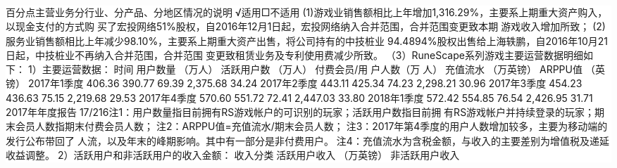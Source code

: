 百分点主营业务分行业、分产品、分地区情况的说明
√适用□不适用
(1)游戏业销售额相比上年增加1,316.29%，主要系上期重大资产购入，以现金支付的方式购
买了宏投网络51%股权，自2016年12月1日起，宏投网络纳入合并范围，合并范围变更致本期
游戏收入增加所致；
(2)服务业销售额相比上年减少98.10%，主要系上期重大资产出售，将公司持有的中技桩业
94.4894%股权出售给上海轶鹏，自2016年10月21日起，中技桩业不再纳入合并范围，合并范围
变更致租赁业务及专利使用费减少所致。
（3）RuneScape系列游戏主要运营数据明细如下：
1）主要运营数据：
时间
用户数量
（万人）
活跃用户数
（万人）
付费会员/用
户人数（万
人）
充值流水
（万英镑）
ARPPU值
（英镑）
2017年1季度
406.36
390.77
69.39
2,375.68
34.24
2017年2季度
443.11
425.34
74.23
2,298.21
30.96
2017年3季度
454.23
436.63
75.15
2,219.68
29.53
2017年4季度
570.60
551.72
72.41
2,447.03
33.80
2018年1季度
572.42
554.85
76.54
2,426.95
31.71
2017年年度报告
17/216注1：用户数量指目前拥有RS游戏帐户的可识别的玩家；活跃用户数指目前拥
有RS游戏帐户并持续登录的玩家；期末会员人数指期末付费会员人数；
注2：ARPPU值=充值流水/期末会员人数；
注3：2017年第4季度的用户人数增加较多，主要为移动端的发行公布带回了
人流，以及年末的峰期影响。其中有一部分是非付费用户。
注4：充值流水为含税金额，与收入的主要差别为增值税及递延收益调整。
2）活跃用户和非活跃用户的收入金额：
收入分类
活跃用户收入
（万英镑）
非活跃用户收入
